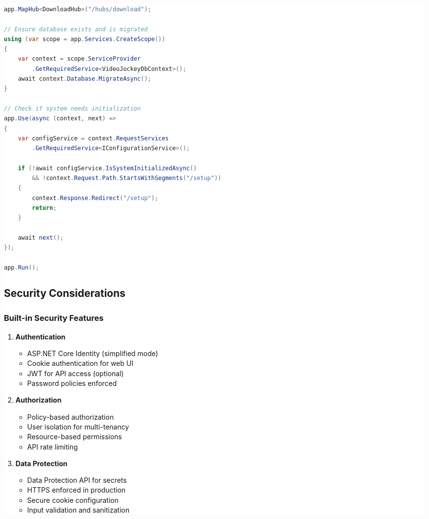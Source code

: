 ```csharp
app.MapHub<DownloadHub>("/hubs/download");

// Ensure database exists and is migrated
using (var scope = app.Services.CreateScope())
{
    var context = scope.ServiceProvider
        .GetRequiredService<VideoJockeyDbContext>();
    await context.Database.MigrateAsync();
}

// Check if system needs initialization
app.Use(async (context, next) =>
{
    var configService = context.RequestServices
        .GetRequiredService<IConfigurationService>();
        
    if (!await configService.IsSystemInitializedAsync()
        && !context.Request.Path.StartsWithSegments("/setup"))
    {
        context.Response.Redirect("/setup");
        return;
    }
    
    await next();
});

app.Run();
```

## Security Considerations

### Built-in Security Features

1. **Authentication**
   - ASP.NET Core Identity (simplified mode)
   - Cookie authentication for web UI
   - JWT for API access (optional)
   - Password policies enforced

2. **Authorization**
   - Policy-based authorization
   - User isolation for multi-tenancy
   - Resource-based permissions
   - API rate limiting

3. **Data Protection**
   - Data Protection API for secrets
   - HTTPS enforced in production
   - Secure cookie configuration
   - Input validation and sanitization
